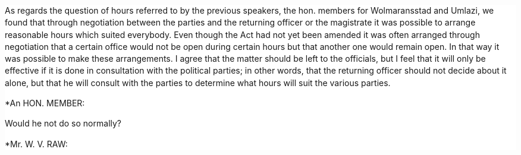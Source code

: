 <p>As regards the question of hours referred to by the previous speakers, the hon. members for Wolmaransstad and Umlazi, we found that through negotiation between the parties and the returning officer or the magistrate it was possible to arrange reasonable hours which suited everybody. Even though the Act had not yet been amended it was often arranged through negotiation that a certain office would not be open during certain hours but that another one would remain open. In that way it was possible to make these arrangements. I agree that the matter should be left to the officials, but I feel that it will only be effective if it is done in consultation with the political parties; in other words, that the returning officer should not decide about it alone, but that he will consult with the parties to determine what hours will suit the various parties.</p>

</speech>

<speech by="#hon_member">

<from>*An <person refersTo="hansard_za">HON. MEMBER</person>:</from>

<p>Would he not do so normally?</p>

</speech>

<speech by="#raw">

<from>*Mr. <person refersTo="hansard_za">W. V. RAW</person>:</from>

